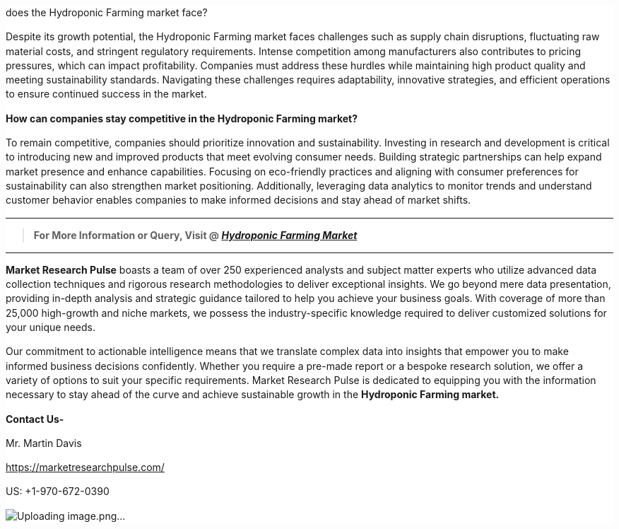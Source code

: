 does the Hydroponic Farming market face?</strong></p><p>Despite its growth potential, the Hydroponic Farming market faces challenges such as supply chain disruptions, fluctuating raw material costs, and stringent regulatory requirements. Intense competition among manufacturers also contributes to pricing pressures, which can impact profitability. Companies must address these hurdles while maintaining high product quality and meeting sustainability standards. Navigating these challenges requires adaptability, innovative strategies, and efficient operations to ensure continued success in the market.</p><p><strong>How can companies stay competitive in the Hydroponic Farming market?</strong></p><p>To remain competitive, companies should prioritize innovation and sustainability. Investing in research and development is critical to introducing new and improved products that meet evolving consumer needs. Building strategic partnerships can help expand market presence and enhance capabilities. Focusing on eco-friendly practices and aligning with consumer preferences for sustainability can also strengthen market positioning. Additionally, leveraging data analytics to monitor trends and understand customer behavior enables companies to make informed decisions and stay ahead of market shifts.</p><hr /><blockquote><p><strong>For More Information or Query, Visit @&nbsp;<em><a href="https://marketresearchpulse.com/report/142613/hydroponic-farming-market?utm_source=Linkedin&utm_medium=0112">Hydroponic Farming Market</a></em></strong></p></blockquote><hr /><p><strong>Market Research Pulse</strong> boasts a team of over 250 experienced analysts and subject matter experts who utilize advanced data collection techniques and rigorous research methodologies to deliver exceptional insights. We go beyond mere data presentation, providing in-depth analysis and strategic guidance tailored to help you achieve your business goals. With coverage of more than 25,000 high-growth and niche markets, we possess the industry-specific knowledge required to deliver customized solutions for your unique needs.</p><p>Our commitment to actionable intelligence means that we translate complex data into insights that empower you to make informed business decisions confidently. Whether you require a pre-made report or a bespoke research solution, we offer a variety of options to suit your specific requirements. Market Research Pulse is dedicated to equipping you with the information necessary to stay ahead of the curve and achieve sustainable growth in the <strong>Hydroponic Farming market.</strong></p><p><strong>Contact Us-</strong></p><p>Mr. Martin Davis</p><p>https://marketresearchpulse.com/</p><p>US: +1-970-672-0390</p>
![Uploading image.png…]()
